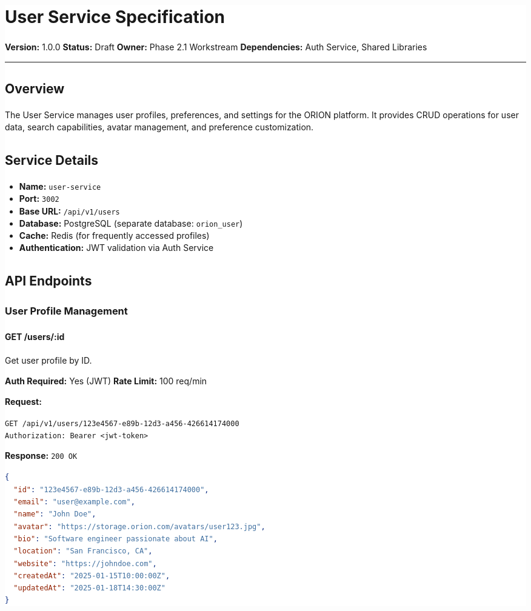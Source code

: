 # User Service Specification

**Version:** 1.0.0
**Status:** Draft
**Owner:** Phase 2.1 Workstream
**Dependencies:** Auth Service, Shared Libraries

---

## Overview

The User Service manages user profiles, preferences, and settings for the ORION platform. It provides CRUD operations for user data, search capabilities, avatar management, and preference customization.

## Service Details

- **Name:** `user-service`
- **Port:** `3002`
- **Base URL:** `/api/v1/users`
- **Database:** PostgreSQL (separate database: `orion_user`)
- **Cache:** Redis (for frequently accessed profiles)
- **Authentication:** JWT validation via Auth Service

## API Endpoints

### User Profile Management

#### GET /users/:id
Get user profile by ID.

**Auth Required:** Yes (JWT)
**Rate Limit:** 100 req/min

**Request:**
```http
GET /api/v1/users/123e4567-e89b-12d3-a456-426614174000
Authorization: Bearer <jwt-token>
```

**Response:** `200 OK`
```json
{
  "id": "123e4567-e89b-12d3-a456-426614174000",
  "email": "user@example.com",
  "name": "John Doe",
  "avatar": "https://storage.orion.com/avatars/user123.jpg",
  "bio": "Software engineer passionate about AI",
  "location": "San Francisco, CA",
  "website": "https://johndoe.com",
  "createdAt": "2025-01-15T10:00:00Z",
  "updatedAt": "2025-01-18T14:30:00Z"
}
```
